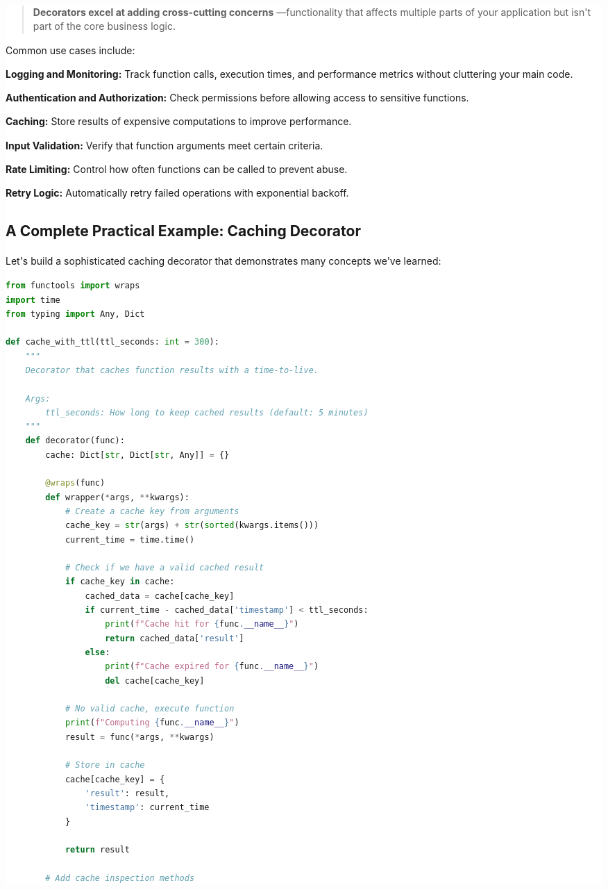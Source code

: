 > **Decorators excel at adding cross-cutting concerns** —functionality that affects multiple parts of your application but isn't part of the core business logic.

Common use cases include:

**Logging and Monitoring:** Track function calls, execution times, and performance metrics without cluttering your main code.

**Authentication and Authorization:** Check permissions before allowing access to sensitive functions.

**Caching:** Store results of expensive computations to improve performance.

**Input Validation:** Verify that function arguments meet certain criteria.

**Rate Limiting:** Control how often functions can be called to prevent abuse.

**Retry Logic:** Automatically retry failed operations with exponential backoff.

## A Complete Practical Example: Caching Decorator

Let's build a sophisticated caching decorator that demonstrates many concepts we've learned:

```python
from functools import wraps
import time
from typing import Any, Dict

def cache_with_ttl(ttl_seconds: int = 300):
    """
    Decorator that caches function results with a time-to-live.
  
    Args:
        ttl_seconds: How long to keep cached results (default: 5 minutes)
    """
    def decorator(func):
        cache: Dict[str, Dict[str, Any]] = {}
      
        @wraps(func)
        def wrapper(*args, **kwargs):
            # Create a cache key from arguments
            cache_key = str(args) + str(sorted(kwargs.items()))
            current_time = time.time()
          
            # Check if we have a valid cached result
            if cache_key in cache:
                cached_data = cache[cache_key]
                if current_time - cached_data['timestamp'] < ttl_seconds:
                    print(f"Cache hit for {func.__name__}")
                    return cached_data['result']
                else:
                    print(f"Cache expired for {func.__name__}")
                    del cache[cache_key]
          
            # No valid cache, execute function
            print(f"Computing {func.__name__}")
            result = func(*args, **kwargs)
          
            # Store in cache
            cache[cache_key] = {
                'result': result,
                'timestamp': current_time
            }
          
            return result
      
        # Add cache inspection methods
```